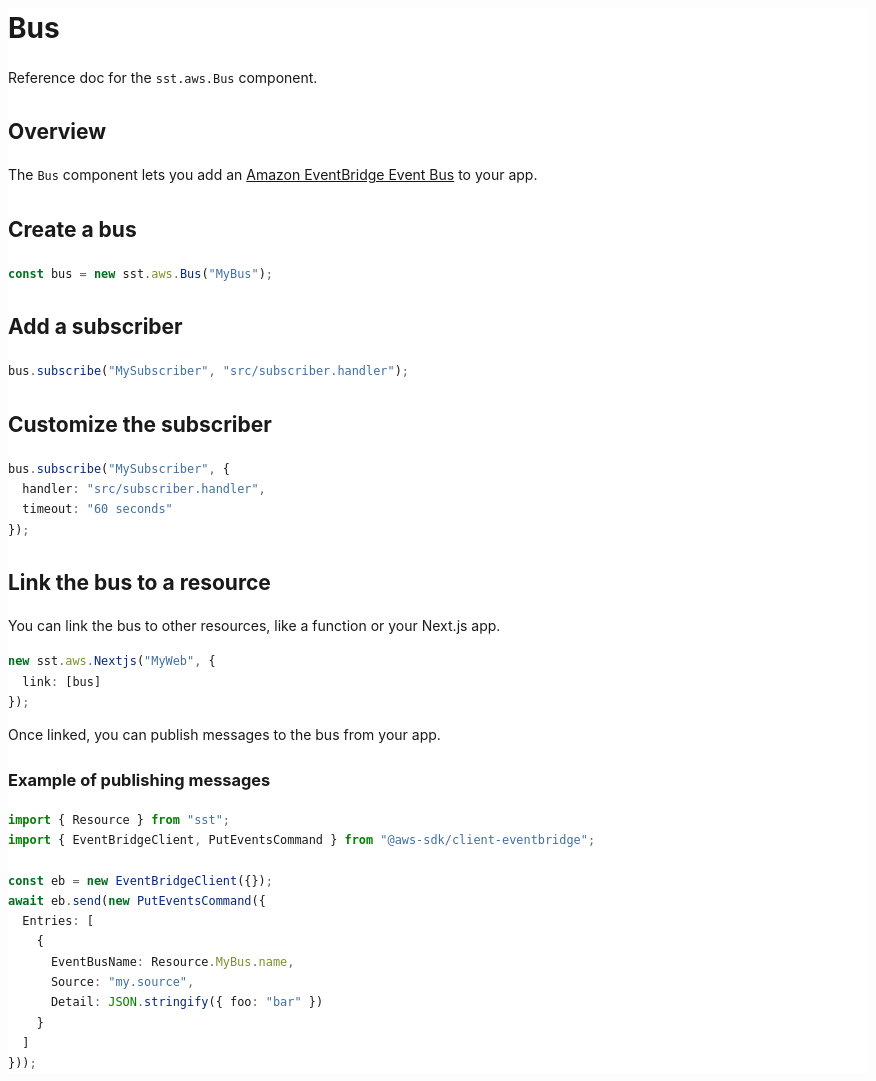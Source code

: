 # Bus

Reference doc for the `sst.aws.Bus` component.

## Overview
The `Bus` component lets you add an [Amazon EventBridge Event Bus](https://docs.aws.amazon.com/eventbridge/latest/userguide/eb-event-bus.html) to your app.

## Create a bus
```typescript
const bus = new sst.aws.Bus("MyBus");
```

## Add a subscriber
```typescript
bus.subscribe("MySubscriber", "src/subscriber.handler");
```

## Customize the subscriber
```typescript
bus.subscribe("MySubscriber", {
  handler: "src/subscriber.handler",
  timeout: "60 seconds"
});
```

## Link the bus to a resource
You can link the bus to other resources, like a function or your Next.js app.
```typescript
new sst.aws.Nextjs("MyWeb", {
  link: [bus]
});
```

Once linked, you can publish messages to the bus from your app.

### Example of publishing messages
```typescript
import { Resource } from "sst";
import { EventBridgeClient, PutEventsCommand } from "@aws-sdk/client-eventbridge";

const eb = new EventBridgeClient({});
await eb.send(new PutEventsCommand({
  Entries: [
    {
      EventBusName: Resource.MyBus.name,
      Source: "my.source",
      Detail: JSON.stringify({ foo: "bar" })
    }
  ]
}));
```
